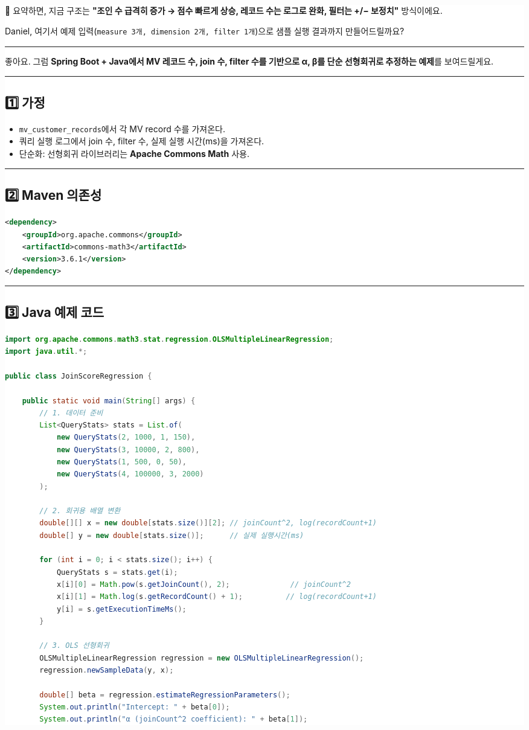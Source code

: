 📌 요약하면, 지금 구조는 **"조인 수 급격히 증가 → 점수 빠르게 상승, 레코드 수는 로그로 완화, 필터는 +/− 보정치"** 방식이에요.

Daniel, 여기서 예제 입력(`measure 3개, dimension 2개, filter 1개`)으로 샘플 실행 결과까지 만들어드릴까요?


-----

좋아요. 그럼 **Spring Boot + Java에서 MV 레코드 수, join 수, filter 수를 기반으로 α, β를 단순 선형회귀로 추정하는 예제**를 보여드릴게요.

---

## 1️⃣ 가정

* `mv_customer_records`에서 각 MV record 수를 가져온다.
* 쿼리 실행 로그에서 join 수, filter 수, 실제 실행 시간(ms)을 가져온다.
* 단순화: 선형회귀 라이브러리는 **Apache Commons Math** 사용.

---

## 2️⃣ Maven 의존성

```xml
<dependency>
    <groupId>org.apache.commons</groupId>
    <artifactId>commons-math3</artifactId>
    <version>3.6.1</version>
</dependency>
```

---

## 3️⃣ Java 예제 코드

```java
import org.apache.commons.math3.stat.regression.OLSMultipleLinearRegression;
import java.util.*;

public class JoinScoreRegression {

    public static void main(String[] args) {
        // 1. 데이터 준비
        List<QueryStats> stats = List.of(
            new QueryStats(2, 1000, 1, 150),
            new QueryStats(3, 10000, 2, 800),
            new QueryStats(1, 500, 0, 50),
            new QueryStats(4, 100000, 3, 2000)
        );

        // 2. 회귀용 배열 변환
        double[][] x = new double[stats.size()][2]; // joinCount^2, log(recordCount+1)
        double[] y = new double[stats.size()];      // 실제 실행시간(ms)

        for (int i = 0; i < stats.size(); i++) {
            QueryStats s = stats.get(i);
            x[i][0] = Math.pow(s.getJoinCount(), 2);              // joinCount^2
            x[i][1] = Math.log(s.getRecordCount() + 1);          // log(recordCount+1)
            y[i] = s.getExecutionTimeMs();
        }

        // 3. OLS 선형회귀
        OLSMultipleLinearRegression regression = new OLSMultipleLinearRegression();
        regression.newSampleData(y, x);

        double[] beta = regression.estimateRegressionParameters(); 
        System.out.println("Intercept: " + beta[0]);
        System.out.println("α (joinCount^2 coefficient): " + beta[1]);
```